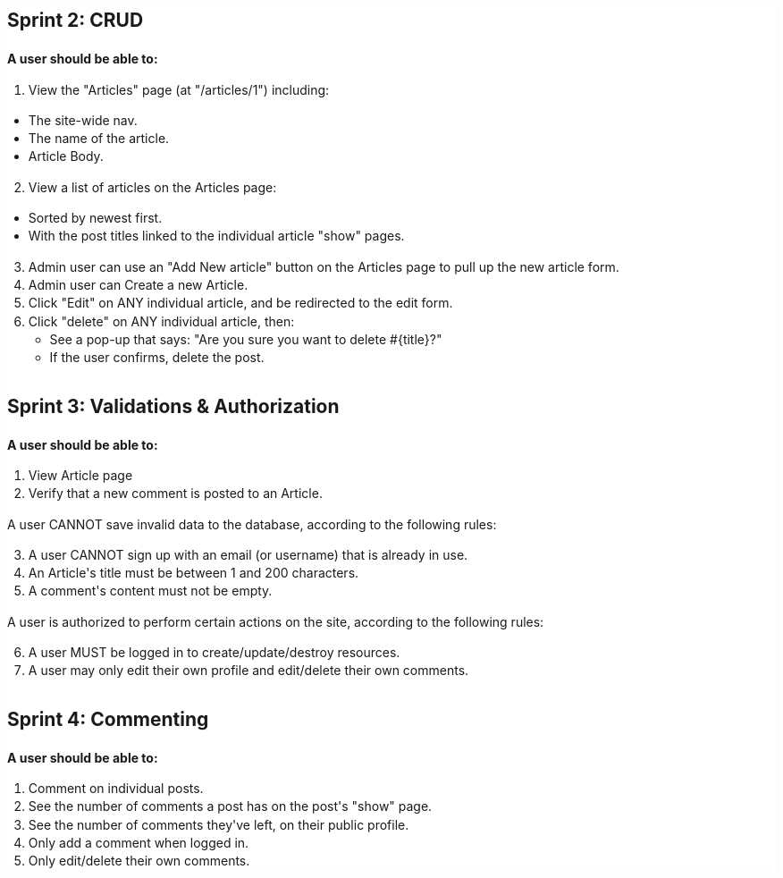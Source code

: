 ## Sprint 2: CRUD

**A user should be able to:**

1. View the "Articles" page (at "/articles/1") including:

- The site-wide nav.
- The name of the article.
- Article Body.

2. View a list of articles on the Articles page:

- Sorted by newest first.
- With the post titles linked to the individual article "show" pages.

3. Admin user can use an "Add New article" button on the Articles page to pull up the new article form.
4. Admin user can Create a new Article.
5. Click "Edit" on ANY individual article, and be redirected to the edit form.
6. Click "delete" on ANY individual article, then:
   - See a pop-up that says: "Are you sure you want to delete #{title}?"
   - If the user confirms, delete the post.

## Sprint 3: Validations & Authorization

**A user should be able to:**

1. View Article page
2. Verify that a new comment is posted to an Article.

A user CANNOT save invalid data to the database, according to the following rules:

3. A user CANNOT sign up with an email (or username) that is already in use.
4. An Article's title must be between 1 and 200 characters.
5. A comment's content must not be empty.

A user is authorized to perform certain actions on the site, according to the following rules:

6. A user MUST be logged in to create/update/destroy resources.
7. A user may only edit their own profile and edit/delete their own comments.

## Sprint 4: Commenting

**A user should be able to:**

1. Comment on individual posts.
2. See the number of comments a post has on the post's "show" page.
3. See the number of comments they've left, on their public profile.
4. Only add a comment when logged in.
5. Only edit/delete their own comments.
